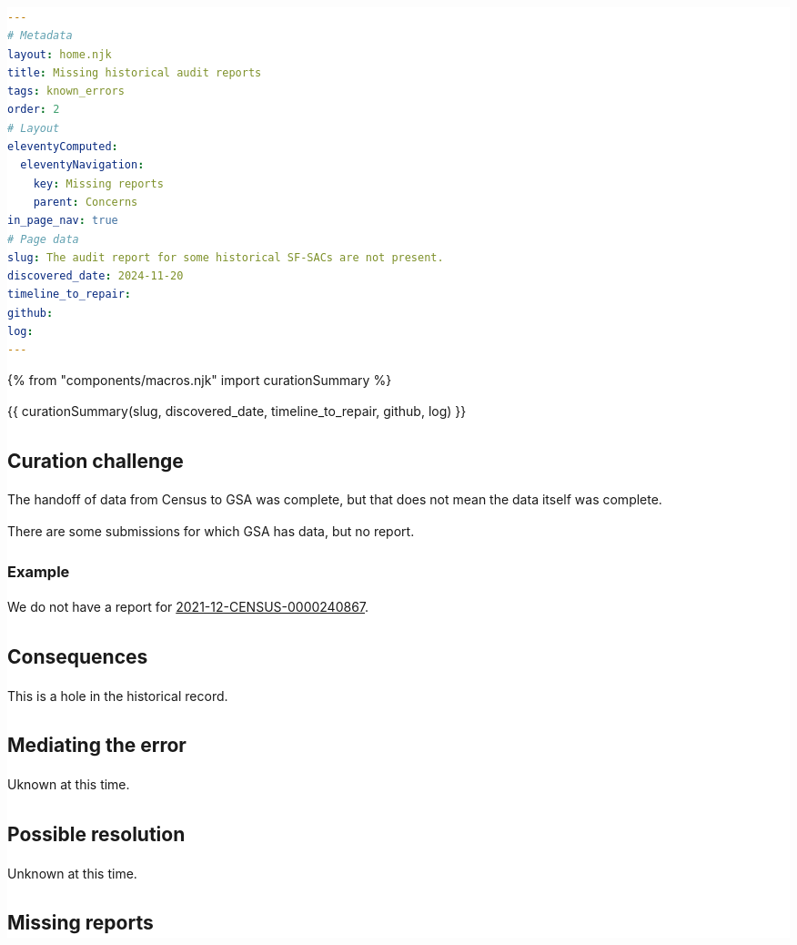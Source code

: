 ```yaml
---
# Metadata
layout: home.njk
title: Missing historical audit reports
tags: known_errors
order: 2
# Layout
eleventyComputed:
  eleventyNavigation:
    key: Missing reports
    parent: Concerns
in_page_nav: true
# Page data
slug: The audit report for some historical SF-SACs are not present.
discovered_date: 2024-11-20
timeline_to_repair:
github:
log: 
---
```


{% from "components/macros.njk" import curationSummary %}

{{ curationSummary(slug, discovered_date, timeline_to_repair, github, log) }}

## Curation challenge

The handoff of data from Census to GSA was complete, but that does not mean the data itself was complete. 

There are some submissions for which GSA has data, but no report. 

### Example

We do not have a report for [2021-12-CENSUS-0000240867](https://app.fac.gov/dissemination/summary/2021-12-CENSUS-0000240867).

## Consequences

This is a hole in the historical record.

## Mediating the error

Uknown at this time.

## Possible resolution

Unknown at this time.

## Missing reports
